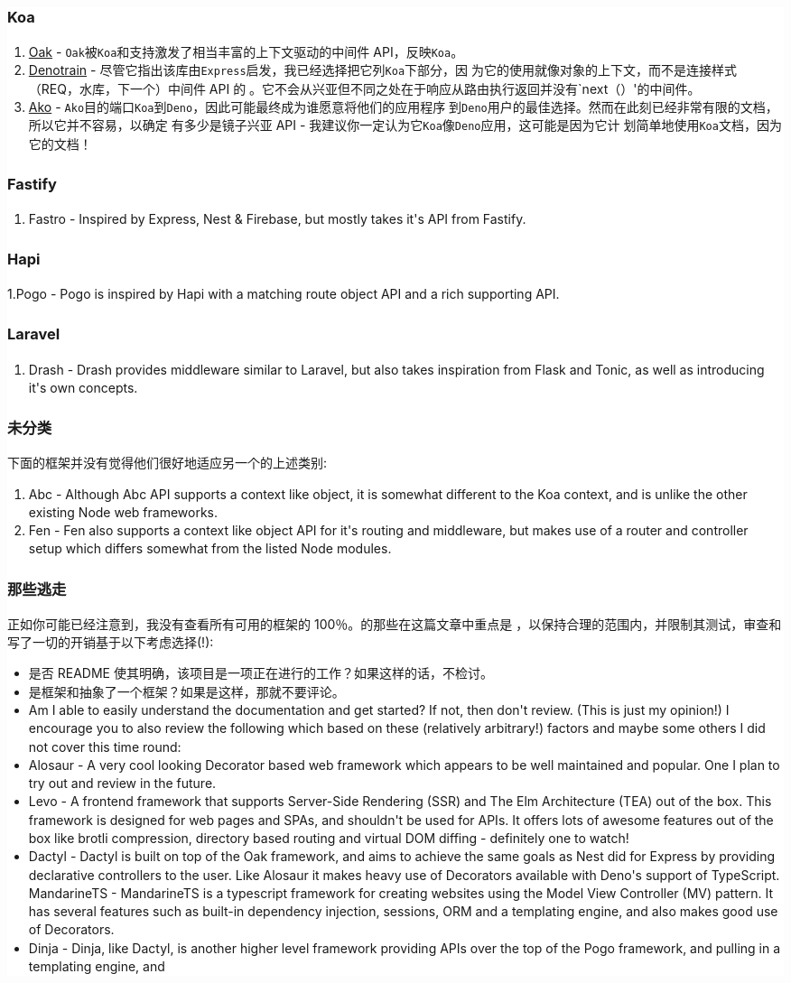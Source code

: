 ### Koa

1. [Oak] - `Oak`被`Koa`和支持激发了相当丰富的上下文驱动的中间件 API，反映`Koa`。
2. [Denotrain] - 尽管它指出该库由`Express`启发，我已经选择把它列`Koa`下部分，因
   为它的使用就像对象的上下文，而不是连接样式（REQ，水库，下一个）中间件 API 的
   。它不会从兴亚但不同之处在于响应从路由执行返回并没有`next（）'的中间件。
3. [Ako] - `Ako`目的端口`Koa`到`Deno`，因此可能最终成为谁愿意将他们的应用程序
   到`Deno`用户的最佳选择。然而在此刻已经非常有限的文档，所以它并不容易，以确定
   有多少是镜子兴亚 API - 我建议你一定认为它`Koa`像`Deno`应用，这可能是因为它计
   划简单地使用`Koa`文档，因为它的文档！

### Fastify

1. Fastro - Inspired by Express, Nest & Firebase, but mostly takes it's API from
   Fastify.

### Hapi

1.Pogo - Pogo is inspired by Hapi with a matching route object API and a rich
supporting API.

### Laravel

1. Drash - Drash provides middleware similar to Laravel, but also takes
   inspiration from Flask and Tonic, as well as introducing it's own concepts.

### 未分类

下面的框架并没有觉得他们很好地适应另一个的上述类别:

1. Abc - Although Abc API supports a context like object, it is somewhat
   different to the Koa context, and is unlike the other existing Node web
   frameworks.
2. Fen - Fen also supports a context like object API for it's routing and
   middleware, but makes use of a router and controller setup which differs
   somewhat from the listed Node modules.

### 那些逃走

正如你可能已经注意到，我没有查看所有可用的框架的 100％。的那些在这篇文章中重点是
，以保持合理的范围内，并限制其测试，审查和写了一切的开销基于以下考虑选择(!):

- 是否 README 使其明确，该项目是一项正在进行的工作？如果这样的话，不检讨。
- 是框架和抽象了一个框架？如果是这样，那就不要评论。
- Am I able to easily understand the documentation and get started? If not, then
  don't review. (This is just my opinion!) I encourage you to also review the
  following which based on these (relatively arbitrary!) factors and maybe some
  others I did not cover this time round:
- Alosaur - A very cool looking Decorator based web framework which appears to
  be well maintained and popular. One I plan to try out and review in the
  future.
- Levo - A frontend framework that supports Server-Side Rendering (SSR) and The
  Elm Architecture (TEA) out of the box. This framework is designed for web
  pages and SPAs, and shouldn't be used for APIs. It offers lots of awesome
  features out of the box like brotli compression, directory based routing and
  virtual DOM diffing - definitely one to watch!
- Dactyl - Dactyl is built on top of the Oak framework, and aims to achieve the
  same goals as Nest did for Express by providing declarative controllers to the
  user. Like Alosaur it makes heavy use of Decorators available with Deno's
  support of TypeScript. MandarineTS - MandarineTS is a typescript framework for
  creating websites using the Model View Controller (MV) pattern. It has several
  features such as built-in dependency injection, sessions, ORM and a templating
  engine, and also makes good use of Decorators.
- Dinja - Dinja, like Dactyl, is another higher level framework providing APIs
  over the top of the Pogo framework, and pulling in a templating engine, and

[oak]: https://github.com/oakserver/oak
[denotrain]: https://github.com/Caesar2011/denotrain
[ako]: https://github.com/ako-deno/ako